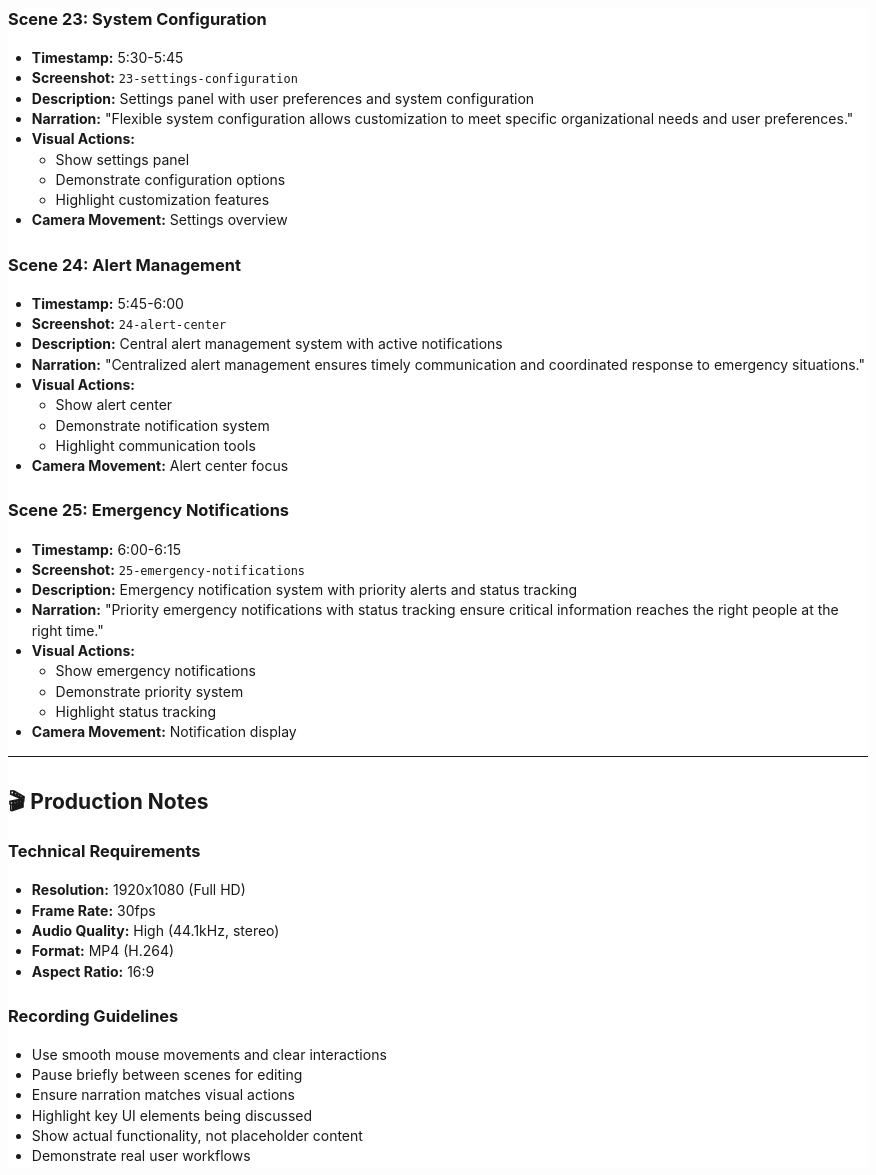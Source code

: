 ### Scene 23: System Configuration
- **Timestamp:** 5:30-5:45
- **Screenshot:** `23-settings-configuration`
- **Description:** Settings panel with user preferences and system configuration
- **Narration:** "Flexible system configuration allows customization to meet specific organizational needs and user preferences."
- **Visual Actions:**
  - Show settings panel
  - Demonstrate configuration options
  - Highlight customization features
- **Camera Movement:** Settings overview

### Scene 24: Alert Management
- **Timestamp:** 5:45-6:00
- **Screenshot:** `24-alert-center`
- **Description:** Central alert management system with active notifications
- **Narration:** "Centralized alert management ensures timely communication and coordinated response to emergency situations."
- **Visual Actions:**
  - Show alert center
  - Demonstrate notification system
  - Highlight communication tools
- **Camera Movement:** Alert center focus

### Scene 25: Emergency Notifications
- **Timestamp:** 6:00-6:15
- **Screenshot:** `25-emergency-notifications`
- **Description:** Emergency notification system with priority alerts and status tracking
- **Narration:** "Priority emergency notifications with status tracking ensure critical information reaches the right people at the right time."
- **Visual Actions:**
  - Show emergency notifications
  - Demonstrate priority system
  - Highlight status tracking
- **Camera Movement:** Notification display

---

## 🎬 Production Notes

### Technical Requirements
- **Resolution:** 1920x1080 (Full HD)
- **Frame Rate:** 30fps
- **Audio Quality:** High (44.1kHz, stereo)
- **Format:** MP4 (H.264)
- **Aspect Ratio:** 16:9

### Recording Guidelines
- Use smooth mouse movements and clear interactions
- Pause briefly between scenes for editing
- Ensure narration matches visual actions
- Highlight key UI elements being discussed
- Show actual functionality, not placeholder content
- Demonstrate real user workflows
